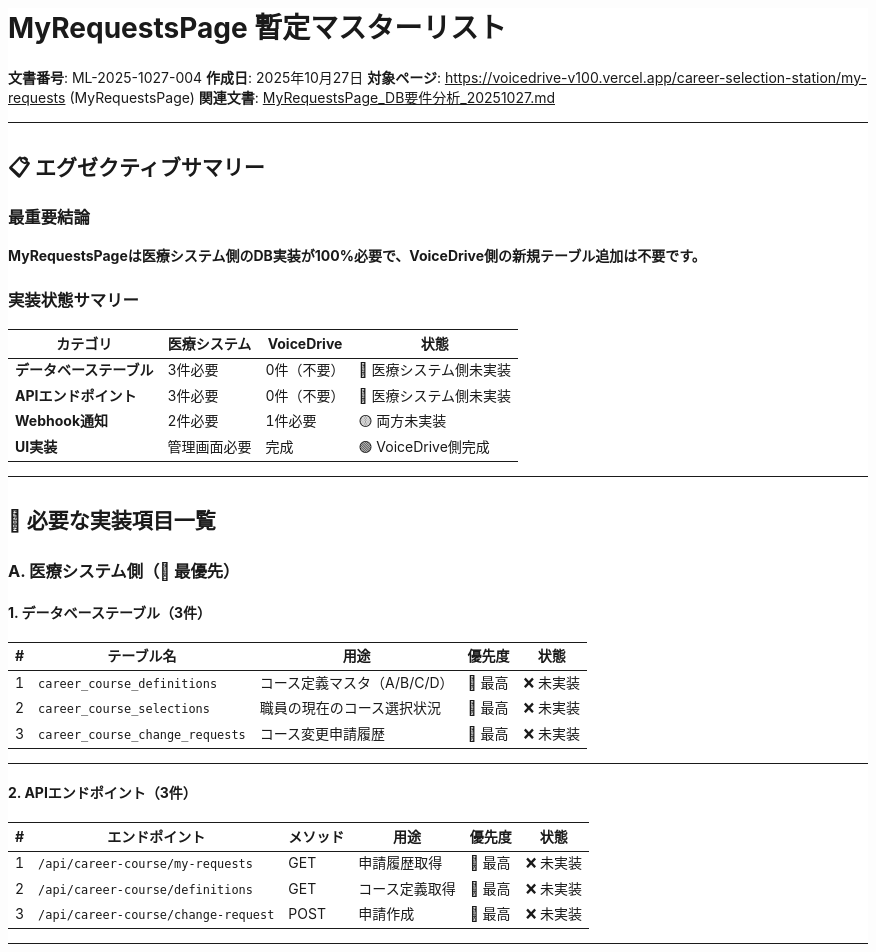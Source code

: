 # MyRequestsPage 暫定マスターリスト

**文書番号**: ML-2025-1027-004
**作成日**: 2025年10月27日
**対象ページ**: https://voicedrive-v100.vercel.app/career-selection-station/my-requests (MyRequestsPage)
**関連文書**: [MyRequestsPage_DB要件分析_20251027.md](./MyRequestsPage_DB要件分析_20251027.md)

---

## 📋 エグゼクティブサマリー

### 最重要結論

**MyRequestsPageは医療システム側のDB実装が100%必要で、VoiceDrive側の新規テーブル追加は不要です。**

### 実装状態サマリー

| カテゴリ | 医療システム | VoiceDrive | 状態 |
|---------|------------|-----------|------|
| **データベーステーブル** | 3件必要 | 0件（不要） | 🔴 医療システム側未実装 |
| **APIエンドポイント** | 3件必要 | 0件（不要） | 🔴 医療システム側未実装 |
| **Webhook通知** | 2件必要 | 1件必要 | 🟡 両方未実装 |
| **UI実装** | 管理画面必要 | 完成 | 🟢 VoiceDrive側完成 |

---

## 🎯 必要な実装項目一覧

### A. 医療システム側（🔴 最優先）

#### 1. データベーステーブル（3件）

| # | テーブル名 | 用途 | 優先度 | 状態 |
|---|----------|------|-------|------|
| 1 | `career_course_definitions` | コース定義マスタ（A/B/C/D） | 🔴 最高 | ❌ 未実装 |
| 2 | `career_course_selections` | 職員の現在のコース選択状況 | 🔴 最高 | ❌ 未実装 |
| 3 | `career_course_change_requests` | コース変更申請履歴 | 🔴 最高 | ❌ 未実装 |

---

#### 2. APIエンドポイント（3件）

| # | エンドポイント | メソッド | 用途 | 優先度 | 状態 |
|---|-------------|---------|------|-------|------|
| 1 | `/api/career-course/my-requests` | GET | 申請履歴取得 | 🔴 最高 | ❌ 未実装 |
| 2 | `/api/career-course/definitions` | GET | コース定義取得 | 🔴 最高 | ❌ 未実装 |
| 3 | `/api/career-course/change-request` | POST | 申請作成 | 🔴 最高 | ❌ 未実装 |

---